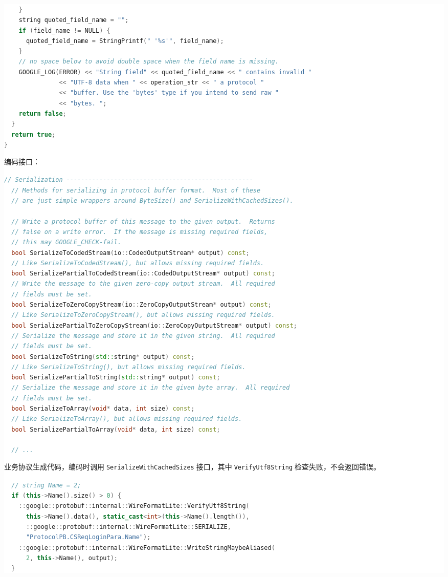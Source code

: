 ``` cpp
    }
    string quoted_field_name = "";
    if (field_name != NULL) {
      quoted_field_name = StringPrintf(" '%s'", field_name);
    }
    // no space below to avoid double space when the field name is missing.
    GOOGLE_LOG(ERROR) << "String field" << quoted_field_name << " contains invalid "
               << "UTF-8 data when " << operation_str << " a protocol "
               << "buffer. Use the 'bytes' type if you intend to send raw "
               << "bytes. ";
    return false;
  }
  return true;
}
```

编码接口：

``` cpp
// Serialization ---------------------------------------------------
  // Methods for serializing in protocol buffer format.  Most of these
  // are just simple wrappers around ByteSize() and SerializeWithCachedSizes().

  // Write a protocol buffer of this message to the given output.  Returns
  // false on a write error.  If the message is missing required fields,
  // this may GOOGLE_CHECK-fail.
  bool SerializeToCodedStream(io::CodedOutputStream* output) const;
  // Like SerializeToCodedStream(), but allows missing required fields.
  bool SerializePartialToCodedStream(io::CodedOutputStream* output) const;
  // Write the message to the given zero-copy output stream.  All required
  // fields must be set.
  bool SerializeToZeroCopyStream(io::ZeroCopyOutputStream* output) const;
  // Like SerializeToZeroCopyStream(), but allows missing required fields.
  bool SerializePartialToZeroCopyStream(io::ZeroCopyOutputStream* output) const;
  // Serialize the message and store it in the given string.  All required
  // fields must be set.
  bool SerializeToString(std::string* output) const;
  // Like SerializeToString(), but allows missing required fields.
  bool SerializePartialToString(std::string* output) const;
  // Serialize the message and store it in the given byte array.  All required
  // fields must be set.
  bool SerializeToArray(void* data, int size) const;
  // Like SerializeToArray(), but allows missing required fields.
  bool SerializePartialToArray(void* data, int size) const;

  // ...
```

业务协议生成代码，编码时调用 `SerializeWithCachedSizes` 接口，其中 `VerifyUtf8String` 检查失败，不会返回错误。

``` cpp
  // string Name = 2;
  if (this->Name().size() > 0) {
    ::google::protobuf::internal::WireFormatLite::VerifyUtf8String(
      this->Name().data(), static_cast<int>(this->Name().length()),
      ::google::protobuf::internal::WireFormatLite::SERIALIZE,
      "ProtocolPB.CSReqLoginPara.Name");
    ::google::protobuf::internal::WireFormatLite::WriteStringMaybeAliased(
      2, this->Name(), output);
  }
```
